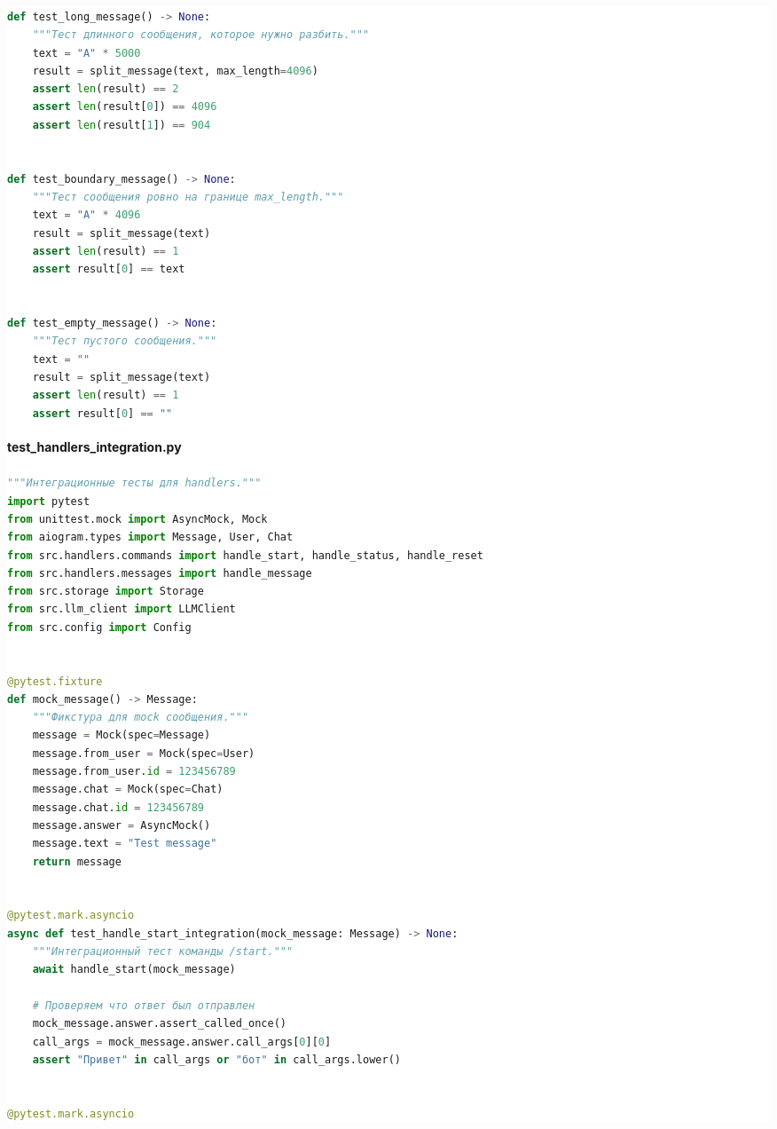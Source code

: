 ```python
def test_long_message() -> None:
    """Тест длинного сообщения, которое нужно разбить."""
    text = "A" * 5000
    result = split_message(text, max_length=4096)
    assert len(result) == 2
    assert len(result[0]) == 4096
    assert len(result[1]) == 904


def test_boundary_message() -> None:
    """Тест сообщения ровно на границе max_length."""
    text = "A" * 4096
    result = split_message(text)
    assert len(result) == 1
    assert result[0] == text


def test_empty_message() -> None:
    """Тест пустого сообщения."""
    text = ""
    result = split_message(text)
    assert len(result) == 1
    assert result[0] == ""
```

#### test_handlers_integration.py

```python
"""Интеграционные тесты для handlers."""
import pytest
from unittest.mock import AsyncMock, Mock
from aiogram.types import Message, User, Chat
from src.handlers.commands import handle_start, handle_status, handle_reset
from src.handlers.messages import handle_message
from src.storage import Storage
from src.llm_client import LLMClient
from src.config import Config


@pytest.fixture
def mock_message() -> Message:
    """Фикстура для mock сообщения."""
    message = Mock(spec=Message)
    message.from_user = Mock(spec=User)
    message.from_user.id = 123456789
    message.chat = Mock(spec=Chat)
    message.chat.id = 123456789
    message.answer = AsyncMock()
    message.text = "Test message"
    return message


@pytest.mark.asyncio
async def test_handle_start_integration(mock_message: Message) -> None:
    """Интеграционный тест команды /start."""
    await handle_start(mock_message)
    
    # Проверяем что ответ был отправлен
    mock_message.answer.assert_called_once()
    call_args = mock_message.answer.call_args[0][0]
    assert "Привет" in call_args or "бот" in call_args.lower()


@pytest.mark.asyncio
```